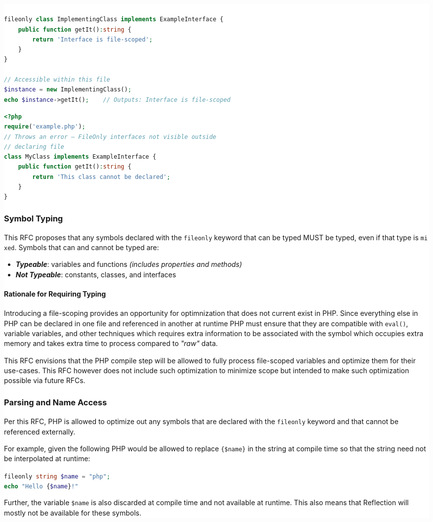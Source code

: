```php 

fileonly class ImplementingClass implements ExampleInterface {
    public function getIt():string {
        return 'Interface is file-scoped';
    }
}

// Accessible within this file
$instance = new ImplementingClass();
echo $instance->getIt();    // Outputs: Interface is file-scoped
```

```php 
<?php 
require('example.php');
// Throws an error — FileOnly interfaces not visible outside 
// declaring file
class MyClass implements ExampleInterface {
    public function getIt():string {
        return 'This class cannot be declared';
    }
}
```

### Symbol Typing

This RFC proposes that any symbols declared with the `fileonly` keyword that can be typed MUST be typed, even if that type is `mixed`.  Symbols that can and cannot be typed are:

- **_Typeable_**: variables and functions _(includes properties and methods)_
- **_Not Typeable_**: constants, classes, and interfaces

#### Rationale for Requiring Typing
Introducing a file-scoping provides an opportunity for optimnization that does not current exist in PHP. Since everything else in PHP can be declared in one file and referenced in another at runtime PHP must ensure that they are compatible with `eval()`, variable variables, and other techniques which requires extra information to be associated with the symbol which occupies extra memory and takes extra time to process compared to _"raw"_ data.

This RFC envisions that the PHP compile step will be allowed to fully process file-scoped variables and optimize them for their use-cases. This RFC however does not include such optimization to minimize scope but intended to make such optimization possible via future RFCs.

### Parsing and Name Access
Per this RFC, PHP is allowed to optimize out any symbols that are declared with the `fileonly` keyword and that cannot be referenced externally.

For example, given the following PHP would be allowed to replace `{$name}` in the string at compile time so that the string need not be interpolated at runtime:

```php
fileonly string $name = "php";
echo "Hello {$name}!"
```
Further, the variable `$name` is also discarded at compile time and not available at runtime.  This also means that Reflection will mostly not be available for these symbols.
